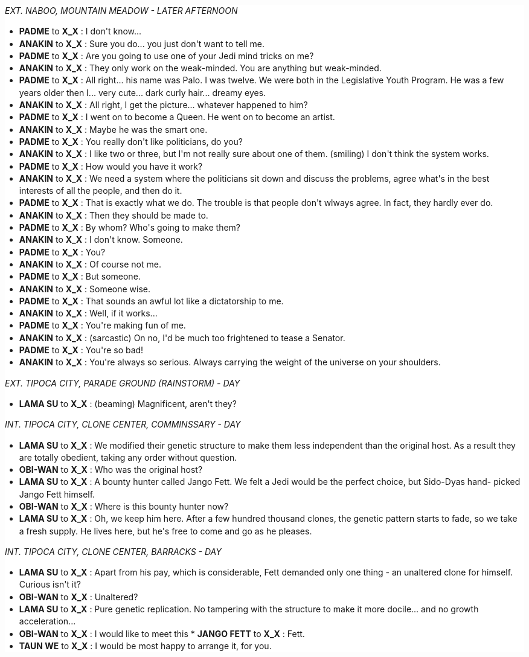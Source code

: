 *EXT. NABOO, MOUNTAIN MEADOW - LATER AFTERNOON*

* **PADME** to **X_X** : I don't know...
* **ANAKIN** to **X_X** : Sure you do... you just don't want to tell me.
* **PADME** to **X_X** : Are you going to use one of your Jedi mind tricks on me?
* **ANAKIN** to **X_X** : They only work on the weak-minded. You are anything but weak-minded.
* **PADME** to **X_X** : All right... his name was Palo. I was twelve. We were both in the Legislative Youth Program. He was a few years older then I... very cute... dark curly hair... dreamy eyes.
* **ANAKIN** to **X_X** : All right, I get the picture... whatever happened to him?
* **PADME** to **X_X** : I went on to become a Queen. He went on to become an artist.
* **ANAKIN** to **X_X** : Maybe he was the smart one.
* **PADME** to **X_X** : You really don't like politicians, do you?
* **ANAKIN** to **X_X** : I like two or three, but I'm not really sure about one of them. (smiling) I don't think the system works.
* **PADME** to **X_X** : How would you have it work?
* **ANAKIN** to **X_X** : We need a system where the politicians sit down and discuss the problems, agree what's in the best interests of all the people, and then do it.
* **PADME** to **X_X** : That is exactly what we do. The trouble is that people don't wlways agree. In fact, they hardly ever do.
* **ANAKIN** to **X_X** : Then they should be made to.
* **PADME** to **X_X** : By whom? Who's going to make them?
* **ANAKIN** to **X_X** : I don't know. Someone.
* **PADME** to **X_X** : You?
* **ANAKIN** to **X_X** : Of course not me.
* **PADME** to **X_X** : But someone.
* **ANAKIN** to **X_X** : Someone wise.
* **PADME** to **X_X** : That sounds an awful lot like a dictatorship to me.
* **ANAKIN** to **X_X** : Well, if it works...
* **PADME** to **X_X** : You're making fun of me.
* **ANAKIN** to **X_X** : (sarcastic) On no, I'd be much too frightened to tease a Senator.
* **PADME** to **X_X** : You're so bad!
* **ANAKIN** to **X_X** : You're always so serious. Always carrying the weight of the universe on your shoulders.

*EXT. TIPOCA CITY, PARADE GROUND (RAINSTORM) - DAY*

* **LAMA SU** to **X_X** : (beaming) Magnificent, aren't they?

*INT. TIPOCA CITY, CLONE CENTER, COMMINSSARY - DAY*

* **LAMA SU** to **X_X** : We modified their genetic structure to make them less independent than the original host. As a result they are totally obedient, taking any order without question.
* **OBI-WAN** to **X_X** : Who was the original host?
* **LAMA SU** to **X_X** : A bounty hunter called Jango Fett. We felt a Jedi would be the perfect choice, but Sido-Dyas hand- picked Jango Fett himself.
* **OBI-WAN** to **X_X** : Where is this bounty hunter now?
* **LAMA SU** to **X_X** : Oh, we keep him here. After a few hundred thousand clones, the genetic pattern starts to fade, so we take a fresh supply. He lives here, but he's free to come and go as he pleases.

*INT. TIPOCA CITY, CLONE CENTER, BARRACKS - DAY*

* **LAMA SU** to **X_X** : Apart from his pay, which is considerable, Fett demanded only one thing - an unaltered clone for himself. Curious isn't it?
* **OBI-WAN** to **X_X** : Unaltered?
* **LAMA SU** to **X_X** : Pure genetic replication. No tampering with the structure to make it more docile... and no growth acceleration...
* **OBI-WAN** to **X_X** : I would like to meet this * **JANGO FETT** to **X_X** : Fett.
* **TAUN WE** to **X_X** : I would be most happy to arrange it, for you.
